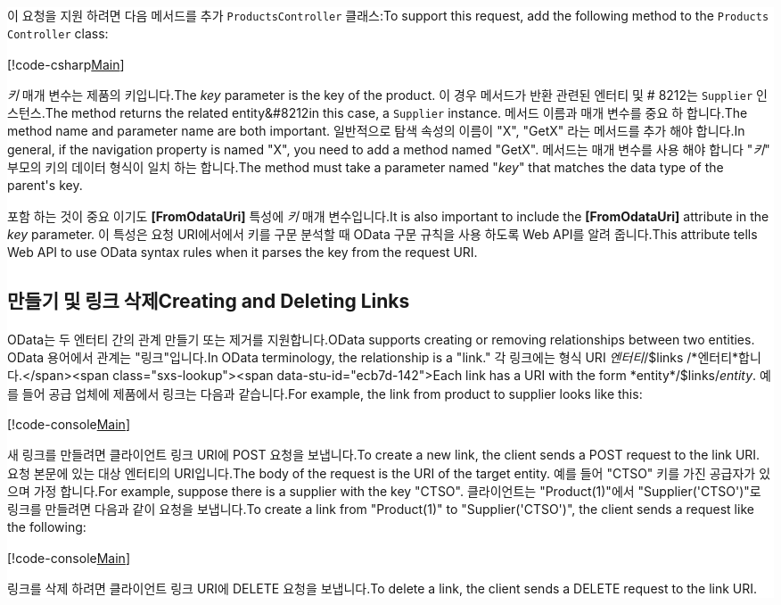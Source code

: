 <span data-ttu-id="ecb7d-131">이 요청을 지원 하려면 다음 메서드를 추가 `ProductsController` 클래스:</span><span class="sxs-lookup"><span data-stu-id="ecb7d-131">To support this request, add the following method to the `ProductsController` class:</span></span>

[!code-csharp[Main](working-with-entity-relations/samples/sample6.cs)]

<span data-ttu-id="ecb7d-132">*키* 매개 변수는 제품의 키입니다.</span><span class="sxs-lookup"><span data-stu-id="ecb7d-132">The *key* parameter is the key of the product.</span></span> <span data-ttu-id="ecb7d-133">이 경우 메서드가 반환 관련된 엔터티 및 # 8212는 `Supplier` 인스턴스.</span><span class="sxs-lookup"><span data-stu-id="ecb7d-133">The method returns the related entity&#8212in this case, a `Supplier` instance.</span></span> <span data-ttu-id="ecb7d-134">메서드 이름과 매개 변수를 중요 하 합니다.</span><span class="sxs-lookup"><span data-stu-id="ecb7d-134">The method name and parameter name are both important.</span></span> <span data-ttu-id="ecb7d-135">일반적으로 탐색 속성의 이름이 "X", "GetX" 라는 메서드를 추가 해야 합니다.</span><span class="sxs-lookup"><span data-stu-id="ecb7d-135">In general, if the navigation property is named "X", you need to add a method named "GetX".</span></span> <span data-ttu-id="ecb7d-136">메서드는 매개 변수를 사용 해야 합니다 "*키*" 부모의 키의 데이터 형식이 일치 하는 합니다.</span><span class="sxs-lookup"><span data-stu-id="ecb7d-136">The method must take a parameter named "*key*" that matches the data type of the parent's key.</span></span>

<span data-ttu-id="ecb7d-137">포함 하는 것이 중요 이기도 **[FromOdataUri]** 특성에 *키* 매개 변수입니다.</span><span class="sxs-lookup"><span data-stu-id="ecb7d-137">It is also important to include the **[FromOdataUri]** attribute in the *key* parameter.</span></span> <span data-ttu-id="ecb7d-138">이 특성은 요청 URI에서에서 키를 구문 분석할 때 OData 구문 규칙을 사용 하도록 Web API를 알려 줍니다.</span><span class="sxs-lookup"><span data-stu-id="ecb7d-138">This attribute tells Web API to use OData syntax rules when it parses the key from the request URI.</span></span>

## <a name="creating-and-deleting-links"></a><span data-ttu-id="ecb7d-139">만들기 및 링크 삭제</span><span class="sxs-lookup"><span data-stu-id="ecb7d-139">Creating and Deleting Links</span></span>

<span data-ttu-id="ecb7d-140">OData는 두 엔터티 간의 관계 만들기 또는 제거를 지원합니다.</span><span class="sxs-lookup"><span data-stu-id="ecb7d-140">OData supports creating or removing relationships between two entities.</span></span> <span data-ttu-id="ecb7d-141">OData 용어에서 관계는 "링크"입니다.</span><span class="sxs-lookup"><span data-stu-id="ecb7d-141">In OData terminology, the relationship is a "link."</span></span> <span data-ttu-id="ecb7d-142">각 링크에는 형식 URI *엔터티*/$links /*엔터티*합니다.</span><span class="sxs-lookup"><span data-stu-id="ecb7d-142">Each link has a URI with the form *entity*/$links/*entity*.</span></span> <span data-ttu-id="ecb7d-143">예를 들어 공급 업체에 제품에서 링크는 다음과 같습니다.</span><span class="sxs-lookup"><span data-stu-id="ecb7d-143">For example, the link from product to supplier looks like this:</span></span>

[!code-console[Main](working-with-entity-relations/samples/sample7.cmd)]

<span data-ttu-id="ecb7d-144">새 링크를 만들려면 클라이언트 링크 URI에 POST 요청을 보냅니다.</span><span class="sxs-lookup"><span data-stu-id="ecb7d-144">To create a new link, the client sends a POST request to the link URI.</span></span> <span data-ttu-id="ecb7d-145">요청 본문에 있는 대상 엔터티의 URI입니다.</span><span class="sxs-lookup"><span data-stu-id="ecb7d-145">The body of the request is the URI of the target entity.</span></span> <span data-ttu-id="ecb7d-146">예를 들어 "CTSO" 키를 가진 공급자가 있으며 가정 합니다.</span><span class="sxs-lookup"><span data-stu-id="ecb7d-146">For example, suppose there is a supplier with the key "CTSO".</span></span> <span data-ttu-id="ecb7d-147">클라이언트는 "Product(1)"에서 "Supplier('CTSO')"로 링크를 만들려면 다음과 같이 요청을 보냅니다.</span><span class="sxs-lookup"><span data-stu-id="ecb7d-147">To create a link from "Product(1)" to "Supplier('CTSO')", the client sends a request like the following:</span></span>

[!code-console[Main](working-with-entity-relations/samples/sample8.cmd)]

<span data-ttu-id="ecb7d-148">링크를 삭제 하려면 클라이언트 링크 URI에 DELETE 요청을 보냅니다.</span><span class="sxs-lookup"><span data-stu-id="ecb7d-148">To delete a link, the client sends a DELETE request to the link URI.</span></span>
